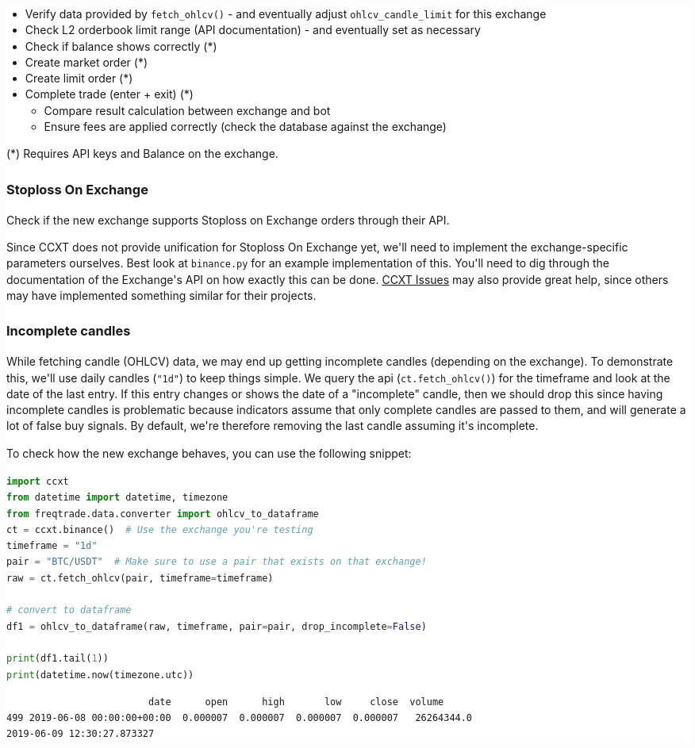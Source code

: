 * Verify data provided by `fetch_ohlcv()` - and eventually adjust `ohlcv_candle_limit` for this exchange
* Check L2 orderbook limit range (API documentation) - and eventually set as necessary
* Check if balance shows correctly (*)
* Create market order (*)
* Create limit order (*)
* Complete trade (enter + exit) (*)
  * Compare result calculation between exchange and bot
  * Ensure fees are applied correctly (check the database against the exchange)

(*) Requires API keys and Balance on the exchange.

### Stoploss On Exchange

Check if the new exchange supports Stoploss on Exchange orders through their API.

Since CCXT does not provide unification for Stoploss On Exchange yet, we'll need to implement the exchange-specific parameters ourselves. Best look at `binance.py` for an example implementation of this. You'll need to dig through the documentation of the Exchange's API on how exactly this can be done. [CCXT Issues](https://github.com/ccxt/ccxt/issues) may also provide great help, since others may have implemented something similar for their projects.

### Incomplete candles

While fetching candle (OHLCV) data, we may end up getting incomplete candles (depending on the exchange).
To demonstrate this, we'll use daily candles (`"1d"`) to keep things simple.
We query the api (`ct.fetch_ohlcv()`) for the timeframe and look at the date of the last entry. If this entry changes or shows the date of a "incomplete" candle, then we should drop this since having incomplete candles is problematic because indicators assume that only complete candles are passed to them, and will generate a lot of false buy signals. By default, we're therefore removing the last candle assuming it's incomplete.

To check how the new exchange behaves, you can use the following snippet:

``` python
import ccxt
from datetime import datetime, timezone
from freqtrade.data.converter import ohlcv_to_dataframe
ct = ccxt.binance()  # Use the exchange you're testing
timeframe = "1d"
pair = "BTC/USDT"  # Make sure to use a pair that exists on that exchange!
raw = ct.fetch_ohlcv(pair, timeframe=timeframe)

# convert to dataframe
df1 = ohlcv_to_dataframe(raw, timeframe, pair=pair, drop_incomplete=False)

print(df1.tail(1))
print(datetime.now(timezone.utc))
```

``` output
                         date      open      high       low     close  volume  
499 2019-06-08 00:00:00+00:00  0.000007  0.000007  0.000007  0.000007   26264344.0  
2019-06-09 12:30:27.873327
```
